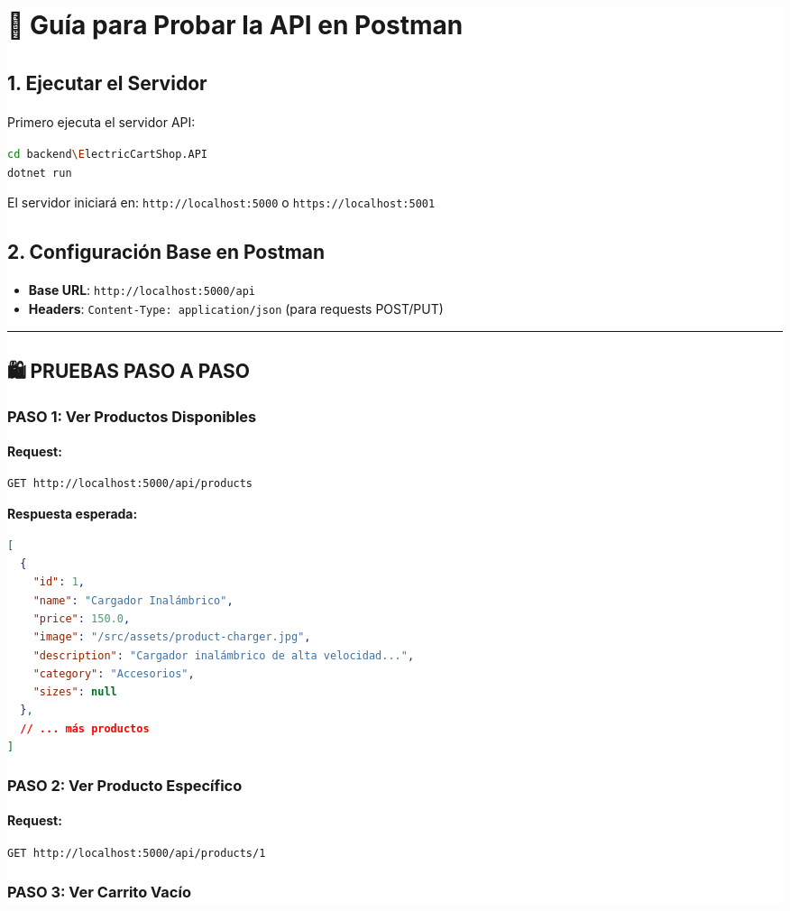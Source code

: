 # 🚀 Guía para Probar la API en Postman

## 1. Ejecutar el Servidor

Primero ejecuta el servidor API:
```bash
cd backend\ElectricCartShop.API
dotnet run
```

El servidor iniciará en: `http://localhost:5000` o `https://localhost:5001`

## 2. Configuración Base en Postman

- **Base URL**: `http://localhost:5000/api`
- **Headers**: `Content-Type: application/json` (para requests POST/PUT)

---

## 🛍️ **PRUEBAS PASO A PASO**

### **PASO 1: Ver Productos Disponibles**

**Request:**
```
GET http://localhost:5000/api/products
```

**Respuesta esperada:**
```json
[
  {
    "id": 1,
    "name": "Cargador Inalámbrico",
    "price": 150.0,
    "image": "/src/assets/product-charger.jpg",
    "description": "Cargador inalámbrico de alta velocidad...",
    "category": "Accesorios",
    "sizes": null
  },
  // ... más productos
]
```

### **PASO 2: Ver Producto Específico**

**Request:**
```
GET http://localhost:5000/api/products/1
```

### **PASO 3: Ver Carrito Vacío**
